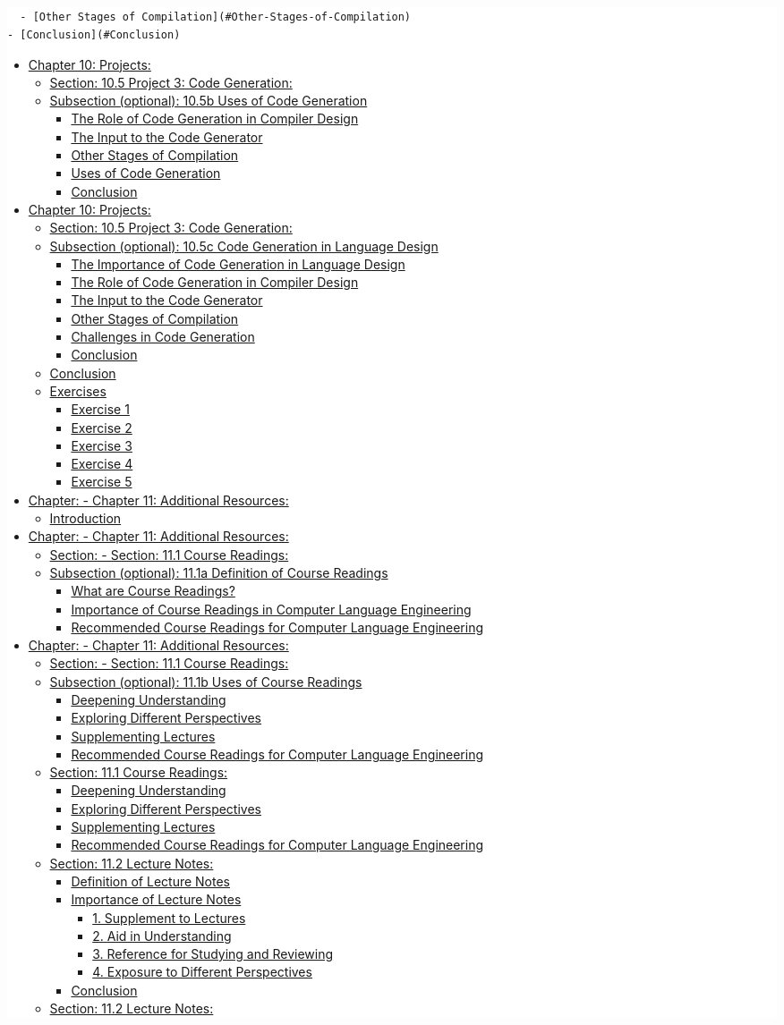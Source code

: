       - [Other Stages of Compilation](#Other-Stages-of-Compilation)
    - [Conclusion](#Conclusion)
  - [Chapter 10: Projects:](#Chapter-10:-Projects:)
    - [Section: 10.5 Project 3: Code Generation:](#Section:-10.5-Project-3:-Code-Generation:)
    - [Subsection (optional): 10.5b Uses of Code Generation](#Subsection-(optional):-10.5b-Uses-of-Code-Generation)
      - [The Role of Code Generation in Compiler Design](#The-Role-of-Code-Generation-in-Compiler-Design)
      - [The Input to the Code Generator](#The-Input-to-the-Code-Generator)
      - [Other Stages of Compilation](#Other-Stages-of-Compilation)
      - [Uses of Code Generation](#Uses-of-Code-Generation)
      - [Conclusion](#Conclusion)
  - [Chapter 10: Projects:](#Chapter-10:-Projects:)
    - [Section: 10.5 Project 3: Code Generation:](#Section:-10.5-Project-3:-Code-Generation:)
    - [Subsection (optional): 10.5c Code Generation in Language Design](#Subsection-(optional):-10.5c-Code-Generation-in-Language-Design)
      - [The Importance of Code Generation in Language Design](#The-Importance-of-Code-Generation-in-Language-Design)
      - [The Role of Code Generation in Compiler Design](#The-Role-of-Code-Generation-in-Compiler-Design)
      - [The Input to the Code Generator](#The-Input-to-the-Code-Generator)
      - [Other Stages of Compilation](#Other-Stages-of-Compilation)
      - [Challenges in Code Generation](#Challenges-in-Code-Generation)
      - [Conclusion](#Conclusion)
    - [Conclusion](#Conclusion)
    - [Exercises](#Exercises)
      - [Exercise 1](#Exercise-1)
      - [Exercise 2](#Exercise-2)
      - [Exercise 3](#Exercise-3)
      - [Exercise 4](#Exercise-4)
      - [Exercise 5](#Exercise-5)
  - [Chapter: - Chapter 11: Additional Resources:](#Chapter:---Chapter-11:-Additional-Resources:)
    - [Introduction](#Introduction)
  - [Chapter: - Chapter 11: Additional Resources:](#Chapter:---Chapter-11:-Additional-Resources:)
    - [Section: - Section: 11.1 Course Readings:](#Section:---Section:-11.1-Course-Readings:)
    - [Subsection (optional): 11.1a Definition of Course Readings](#Subsection-(optional):-11.1a-Definition-of-Course-Readings)
      - [What are Course Readings?](#What-are-Course-Readings?)
      - [Importance of Course Readings in Computer Language Engineering](#Importance-of-Course-Readings-in-Computer-Language-Engineering)
      - [Recommended Course Readings for Computer Language Engineering](#Recommended-Course-Readings-for-Computer-Language-Engineering)
  - [Chapter: - Chapter 11: Additional Resources:](#Chapter:---Chapter-11:-Additional-Resources:)
    - [Section: - Section: 11.1 Course Readings:](#Section:---Section:-11.1-Course-Readings:)
    - [Subsection (optional): 11.1b Uses of Course Readings](#Subsection-(optional):-11.1b-Uses-of-Course-Readings)
      - [Deepening Understanding](#Deepening-Understanding)
      - [Exploring Different Perspectives](#Exploring-Different-Perspectives)
      - [Supplementing Lectures](#Supplementing-Lectures)
      - [Recommended Course Readings for Computer Language Engineering](#Recommended-Course-Readings-for-Computer-Language-Engineering)
    - [Section: 11.1 Course Readings:](#Section:-11.1-Course-Readings:)
      - [Deepening Understanding](#Deepening-Understanding)
      - [Exploring Different Perspectives](#Exploring-Different-Perspectives)
      - [Supplementing Lectures](#Supplementing-Lectures)
      - [Recommended Course Readings for Computer Language Engineering](#Recommended-Course-Readings-for-Computer-Language-Engineering)
    - [Section: 11.2 Lecture Notes:](#Section:-11.2-Lecture-Notes:)
      - [Definition of Lecture Notes](#Definition-of-Lecture-Notes)
      - [Importance of Lecture Notes](#Importance-of-Lecture-Notes)
        - [1. Supplement to Lectures](#1.-Supplement-to-Lectures)
        - [2. Aid in Understanding](#2.-Aid-in-Understanding)
        - [3. Reference for Studying and Reviewing](#3.-Reference-for-Studying-and-Reviewing)
        - [4. Exposure to Different Perspectives](#4.-Exposure-to-Different-Perspectives)
      - [Conclusion](#Conclusion)
    - [Section: 11.2 Lecture Notes:](#Section:-11.2-Lecture-Notes:)